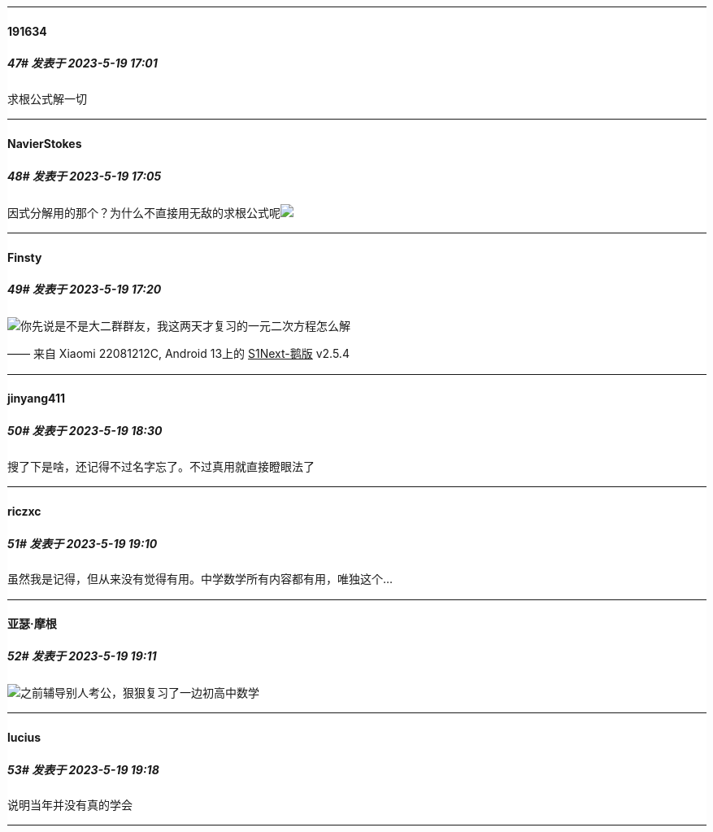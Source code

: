 *****

####  191634  
##### 47#       发表于 2023-5-19 17:01

求根公式解一切

*****

####  NavierStokes  
##### 48#       发表于 2023-5-19 17:05

因式分解用的那个？为什么不直接用无敌的求根公式呢<img src="https://static.saraba1st.com/image/smiley/face2017/067.png" referrerpolicy="no-referrer">

*****

####  Finsty  
##### 49#       发表于 2023-5-19 17:20

<img src="https://static.saraba1st.com/image/smiley/face2017/067.png" referrerpolicy="no-referrer">你先说是不是大二群群友，我这两天才复习的一元二次方程怎么解

—— 来自 Xiaomi 22081212C, Android 13上的 [S1Next-鹅版](https://github.com/ykrank/S1-Next/releases) v2.5.4

*****

####  jinyang411  
##### 50#       发表于 2023-5-19 18:30

搜了下是啥，还记得不过名字忘了。不过真用就直接瞪眼法了

*****

####  riczxc  
##### 51#       发表于 2023-5-19 19:10

虽然我是记得，但从来没有觉得有用。中学数学所有内容都有用，唯独这个...

*****

####  亚瑟·摩根  
##### 52#       发表于 2023-5-19 19:11

<img src="https://static.saraba1st.com/image/smiley/face2017/001.png" referrerpolicy="no-referrer">之前辅导别人考公，狠狠复习了一边初高中数学

*****

####  lucius  
##### 53#       发表于 2023-5-19 19:18

说明当年并没有真的学会

*****
